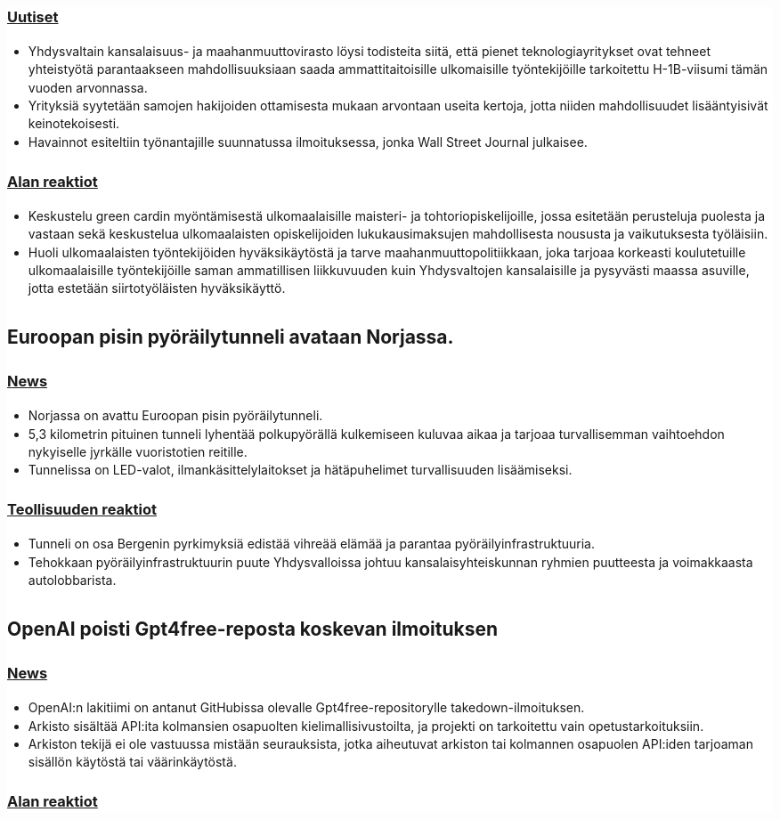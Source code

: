 ### [Uutiset](https://www.wsj.com/articles/u-s-says-some-companies-cheat-h-1b-lottery-driving-record-applications-1a3e4fd)

- Yhdysvaltain kansalaisuus- ja maahanmuuttovirasto löysi todisteita siitä, että pienet teknologiayritykset ovat tehneet yhteistyötä parantaakseen mahdollisuuksiaan saada ammattitaitoisille ulkomaisille työntekijöille tarkoitettu H-1B-viisumi tämän vuoden arvonnassa.
- Yrityksiä syytetään samojen hakijoiden ottamisesta mukaan arvontaan useita kertoja, jotta niiden mahdollisuudet lisääntyisivät keinotekoisesti.
- Havainnot esiteltiin työnantajille suunnatussa ilmoituksessa, jonka Wall Street Journal julkaisee.

### [Alan reaktiot](http://news.ycombinator.com/item?id=35741609)

- Keskustelu green cardin myöntämisestä ulkomaalaisille maisteri- ja tohtoriopiskelijoille, jossa esitetään perusteluja puolesta ja vastaan sekä keskustelua ulkomaalaisten opiskelijoiden lukukausimaksujen mahdollisesta noususta ja vaikutuksesta työläisiin.
- Huoli ulkomaalaisten työntekijöiden hyväksikäytöstä ja tarve maahanmuuttopolitiikkaan, joka tarjoaa korkeasti koulutetuille ulkomaalaisille työntekijöille saman ammatillisen liikkuvuuden kuin Yhdysvaltojen kansalaisille ja pysyvästi maassa asuville, jotta estetään siirtotyöläisten hyväksikäyttö.

## Euroopan pisin pyöräilytunneli avataan Norjassa.

### [News](https://reasonstobecheerful.world/europes-longest-bicycling-tunnel-opens-in-norway/)

- Norjassa on avattu Euroopan pisin pyöräilytunneli.
- 5,3 kilometrin pituinen tunneli lyhentää polkupyörällä kulkemiseen kuluvaa aikaa ja tarjoaa turvallisemman vaihtoehdon nykyiselle jyrkälle vuoristotien reitille.
- Tunnelissa on LED-valot, ilmankäsittelylaitokset ja hätäpuhelimet turvallisuuden lisäämiseksi.

### [Teollisuuden reaktiot](http://news.ycombinator.com/item?id=35738231)

- Tunneli on osa Bergenin pyrkimyksiä edistää vihreää elämää ja parantaa pyöräilyinfrastruktuuria.
- Tehokkaan pyöräilyinfrastruktuurin puute Yhdysvalloissa johtuu kansalaisyhteiskunnan ryhmien puutteesta ja voimakkaasta autolobbarista.

## OpenAI poisti Gpt4free-reposta koskevan ilmoituksen

### [News](https://github.com/xtekky/gpt4free)

- OpenAI:n lakitiimi on antanut GitHubissa olevalle Gpt4free-repositorylle takedown-ilmoituksen.
- Arkisto sisältää API:ita kolmansien osapuolten kielimallisivustoilta, ja projekti on tarkoitettu vain opetustarkoituksiin.
- Arkiston tekijä ei ole vastuussa mistään seurauksista, jotka aiheutuvat arkiston tai kolmannen osapuolen API:iden tarjoaman sisällön käytöstä tai väärinkäytöstä.

### [Alan reaktiot](http://news.ycombinator.com/item?id=35740836)
